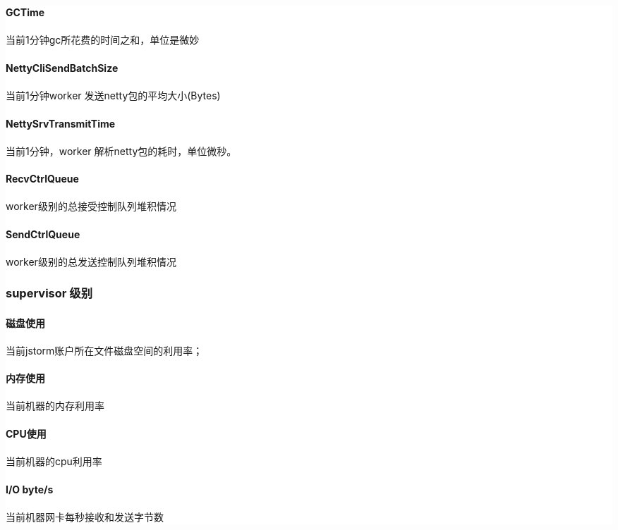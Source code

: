 #### GCTime
当前1分钟gc所花费的时间之和，单位是微妙

#### NettyCliSendBatchSize
当前1分钟worker 发送netty包的平均大小(Bytes)

#### NettySrvTransmitTime
当前1分钟，worker 解析netty包的耗时，单位微秒。

#### RecvCtrlQueue
worker级别的总接受控制队列堆积情况

#### SendCtrlQueue
worker级别的总发送控制队列堆积情况

### supervisor 级别

#### 磁盘使用
当前jstorm账户所在文件磁盘空间的利用率；

#### 内存使用
当前机器的内存利用率

#### CPU使用
当前机器的cpu利用率

#### I/O byte/s
当前机器网卡每秒接收和发送字节数
